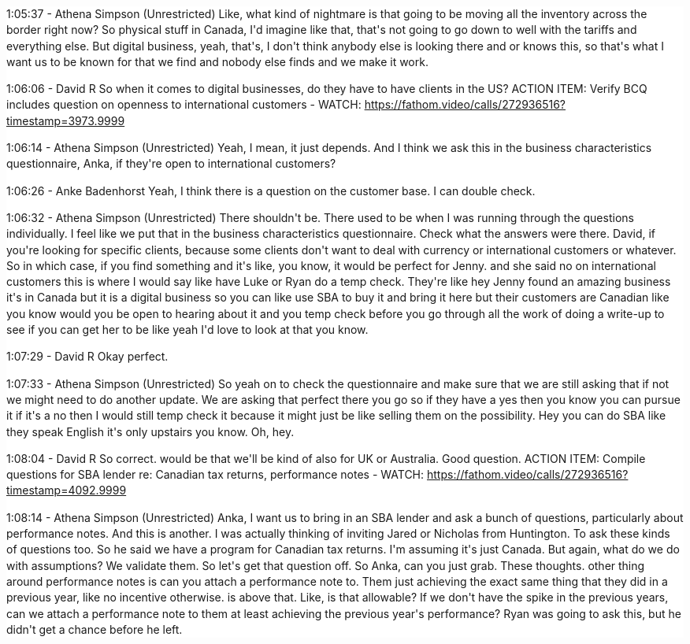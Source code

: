 1:05:37 - Athena Simpson (Unrestricted)
  Like, what kind of nightmare is that going to be moving all the inventory across the border right now? So physical stuff in Canada, I'd imagine like that, that's not going to go down to well with the tariffs and everything else.  But digital business, yeah, that's, I don't think anybody else is looking there and or knows this, so that's what I want us to be known for that we find  and nobody else finds and we make it work.

1:06:06 - David R
  So when it comes to digital businesses, do they have to have clients in the US?
  ACTION ITEM: Verify BCQ includes question on openness to international customers - WATCH: https://fathom.video/calls/272936516?timestamp=3973.9999

1:06:14 - Athena Simpson (Unrestricted)
  Yeah, I mean, it just depends. And I think we ask this in the business characteristics questionnaire, Anka, if they're open to international customers?

1:06:26 - Anke Badenhorst
  Yeah, I think there is a question on the customer base. I can double check.

1:06:32 - Athena Simpson (Unrestricted)
  There shouldn't be. There used to be when I was running through the questions individually. I feel like we put that in the business characteristics questionnaire.  Check what the answers were there. David, if you're looking for specific clients, because some clients don't want to deal with currency or international customers or whatever.  So in which case, if you find something and it's like, you know, it would be  perfect for Jenny. and she said no on international customers this is where I would say like have Luke or Ryan do a temp check.  They're like hey Jenny found an amazing business it's in Canada but it is a digital business so you can like use SBA to buy it and bring it here but their customers are Canadian like you know would you be open to hearing about it and you temp check before you go through all the work of doing a write-up to see if you can get her to be like yeah I'd love to look at that you know.

1:07:29 - David R
  Okay perfect.

1:07:33 - Athena Simpson (Unrestricted)
  So yeah on to check the questionnaire and make sure that we are still asking that if not we might need to do another update.  We are asking that perfect there you go so if they have a yes then you know you can pursue it if it's a no then I would still temp check it because it might just be like selling them on the possibility.  Hey you can do SBA like they speak English it's only upstairs you know. Oh, hey.

1:08:04 - David R
  So correct. would be that we'll be kind of also for UK or Australia. Good question.
  ACTION ITEM: Compile questions for SBA lender re: Canadian tax returns, performance notes - WATCH: https://fathom.video/calls/272936516?timestamp=4092.9999

1:08:14 - Athena Simpson (Unrestricted)
  Anka, I want us to bring in an SBA lender and ask a bunch of questions, particularly about performance notes.  And this is another. I was actually thinking of inviting Jared or Nicholas from Huntington. To ask these kinds of questions too.  So he said we have a program for Canadian tax returns. I'm assuming it's just Canada. But again, what do we do with assumptions?  We validate them. So let's get that question off. So Anka, can you just grab. These thoughts. other thing around performance notes is can you attach a performance note to.  Them just achieving the exact same thing that they did in a previous year, like no incentive otherwise. is above that.  Like, is that allowable? If we don't have the spike in the previous years, can we attach a performance note to them at least achieving the previous year's performance?  Ryan was going to ask this, but he didn't get a chance before he left.

